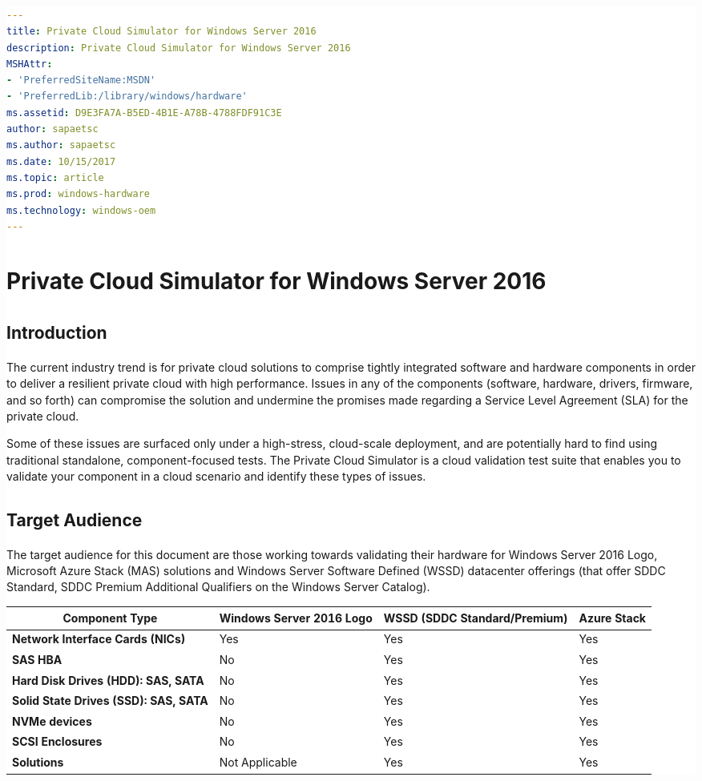 ```yaml
---
title: Private Cloud Simulator for Windows Server 2016
description: Private Cloud Simulator for Windows Server 2016
MSHAttr:
- 'PreferredSiteName:MSDN'
- 'PreferredLib:/library/windows/hardware'
ms.assetid: D9E3FA7A-B5ED-4B1E-A78B-4788FDF91C3E
author: sapaetsc
ms.author: sapaetsc
ms.date: 10/15/2017
ms.topic: article
ms.prod: windows-hardware
ms.technology: windows-oem
---
```


# Private Cloud Simulator for Windows Server 2016


## <span id="Introduction"></span><span id="introduction"></span><span id="INTRODUCTION"></span>Introduction


The current industry trend is for private cloud solutions to comprise tightly integrated software and hardware components in order to deliver a resilient private cloud with high performance. Issues in any of the components (software, hardware, drivers, firmware, and so forth) can compromise the solution and undermine the promises made regarding a Service Level Agreement (SLA) for the private cloud.

Some of these issues are surfaced only under a high-stress, cloud-scale deployment, and are potentially hard to find using traditional standalone, component-focused tests. The Private Cloud Simulator is a cloud validation test suite that enables you to validate your component in a cloud scenario and identify these types of issues.

## <span id="Target_Audience"></span><span id="target_audience"></span><span id="TARGET_AUDIENCE"></span>Target Audience


The target audience for this document are those working towards validating their hardware for Windows Server 2016 Logo, Microsoft Azure Stack (MAS) solutions and Windows Server Software Defined (WSSD) datacenter offerings (that offer SDDC Standard, SDDC Premium Additional Qualifiers on the Windows Server Catalog).

| Component Type                          | Windows Server 2016 Logo | WSSD (SDDC Standard/Premium) | Azure Stack |
|-----------------------------------------|--------------------------|------------------------------|-------------|
| **Network Interface Cards (NICs)**      | Yes                      | Yes                          | Yes         |
| **SAS HBA**                             | No                       | Yes                          | Yes         |
| **Hard Disk Drives (HDD): SAS, SATA**   | No                       | Yes                          | Yes         |
| **Solid State Drives (SSD): SAS, SATA** | No                       | Yes                          | Yes         |
| **NVMe devices**                        | No                       | Yes                          | Yes         |
| **SCSI Enclosures**                     | No                       | Yes                          | Yes         |
| **Solutions**                           | Not Applicable           | Yes                          | Yes         |
